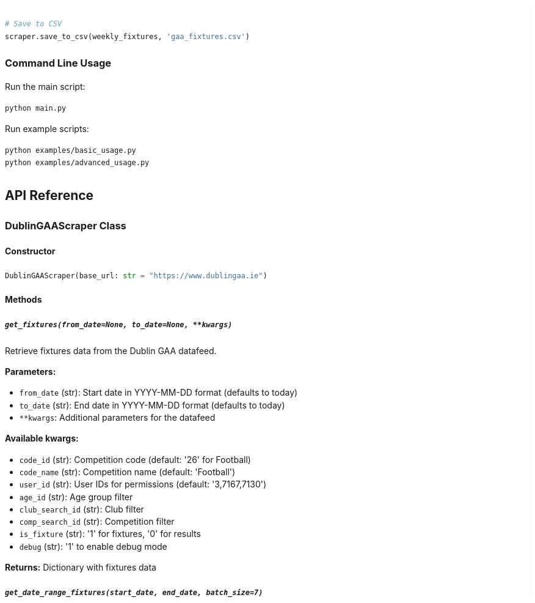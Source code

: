 ```python

# Save to CSV
scraper.save_to_csv(weekly_fixtures, 'gaa_fixtures.csv')
```

### Command Line Usage

Run the main script:
```bash
python main.py
```

Run example scripts:
```bash
python examples/basic_usage.py
python examples/advanced_usage.py
```

## API Reference

### DublinGAAScraper Class

#### Constructor

```python
DublinGAAScraper(base_url: str = "https://www.dublingaa.ie")
```

#### Methods

##### `get_fixtures(from_date=None, to_date=None, **kwargs)`

Retrieve fixtures data from the Dublin GAA datafeed.

**Parameters:**
- `from_date` (str): Start date in YYYY-MM-DD format (defaults to today)
- `to_date` (str): End date in YYYY-MM-DD format (defaults to today)
- `**kwargs`: Additional parameters for the datafeed

**Available kwargs:**
- `code_id` (str): Competition code (default: '26' for Football)
- `code_name` (str): Competition name (default: 'Football')
- `user_id` (str): User IDs for permissions (default: '3,7167,7130')
- `age_id` (str): Age group filter
- `club_search_id` (str): Club filter
- `comp_search_id` (str): Competition filter
- `is_fixture` (str): '1' for fixtures, '0' for results
- `debug` (str): '1' to enable debug mode

**Returns:** Dictionary with fixtures data

##### `get_date_range_fixtures(start_date, end_date, batch_size=7)`
